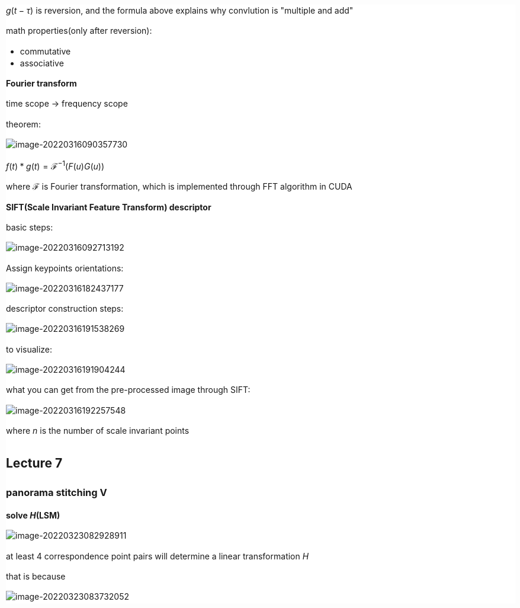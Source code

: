 $g(t-\tau)$ is reversion, and the formula above explains why convlution is "multiple and add"

math properties(only after reversion):

- commutative
- associative

**Fourier transform**

time scope -> frequency scope

theorem:

![image-20220316090357730](C:\Users\CharlesGao\AppData\Roaming\Typora\typora-user-images\image-20220316090357730.png)

$f(t)*g(t)=\mathcal{F}^{-1}(F(u)G(u))$

where $\mathcal{F}$ is Fourier transformation, which is implemented through FFT algorithm in CUDA

**SIFT(Scale Invariant Feature Transform) descriptor**

basic steps:

![image-20220316092713192](C:\Users\CharlesGao\AppData\Roaming\Typora\typora-user-images\image-20220316092713192.png)

Assign keypoints orientations:

![image-20220316182437177](C:\Users\CharlesGao\AppData\Roaming\Typora\typora-user-images\image-20220316182437177.png)

descriptor construction steps:

![image-20220316191538269](C:\Users\CharlesGao\AppData\Roaming\Typora\typora-user-images\image-20220316191538269.png)

to visualize:

![image-20220316191904244](C:\Users\CharlesGao\AppData\Roaming\Typora\typora-user-images\image-20220316191904244.png)

what you can get from the pre-processed image through SIFT:

![image-20220316192257548](C:\Users\CharlesGao\AppData\Roaming\Typora\typora-user-images\image-20220316192257548.png)

where $n$ is the number of scale invariant points

## Lecture 7

### panorama stitching V

**solve $H$(LSM)**

![image-20220323082928911](C:\Users\CharlesGao\AppData\Roaming\Typora\typora-user-images\image-20220323082928911.png)

at least 4 correspondence point pairs will determine a linear transformation $H$

that is because

![image-20220323083732052](C:\Users\CharlesGao\AppData\Roaming\Typora\typora-user-images\image-20220323083732052.png)
